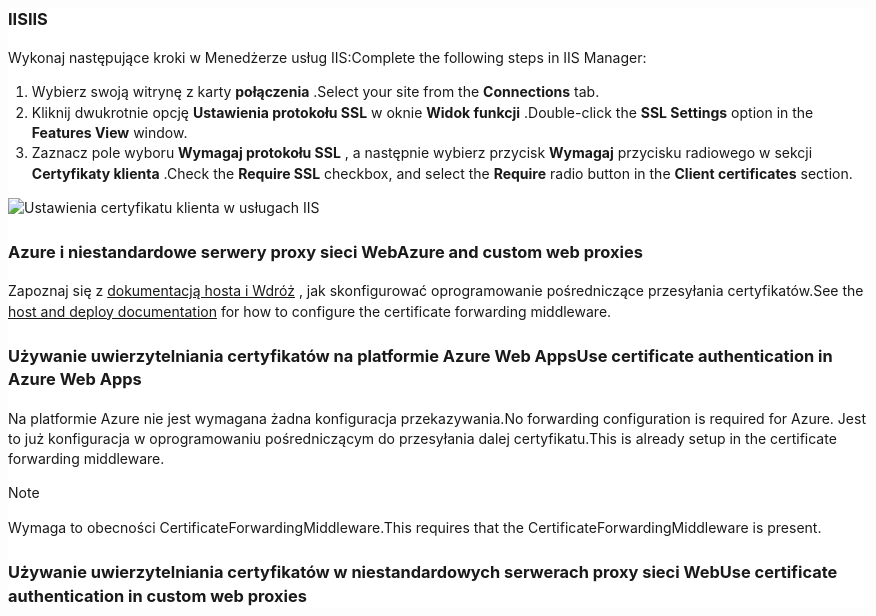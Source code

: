 ### <a name="iis"></a><span data-ttu-id="4f772-174">IIS</span><span class="sxs-lookup"><span data-stu-id="4f772-174">IIS</span></span>

<span data-ttu-id="4f772-175">Wykonaj następujące kroki w Menedżerze usług IIS:</span><span class="sxs-lookup"><span data-stu-id="4f772-175">Complete the following steps in IIS Manager:</span></span>

1. <span data-ttu-id="4f772-176">Wybierz swoją witrynę z karty **połączenia** .</span><span class="sxs-lookup"><span data-stu-id="4f772-176">Select your site from the **Connections** tab.</span></span>
1. <span data-ttu-id="4f772-177">Kliknij dwukrotnie opcję **Ustawienia protokołu SSL** w oknie **Widok funkcji** .</span><span class="sxs-lookup"><span data-stu-id="4f772-177">Double-click the **SSL Settings** option in the **Features View** window.</span></span>
1. <span data-ttu-id="4f772-178">Zaznacz pole wyboru **Wymagaj protokołu SSL** , a następnie wybierz przycisk **Wymagaj** przycisku radiowego w sekcji **Certyfikaty klienta** .</span><span class="sxs-lookup"><span data-stu-id="4f772-178">Check the **Require SSL** checkbox, and select the **Require** radio button in the **Client certificates** section.</span></span>

![Ustawienia certyfikatu klienta w usługach IIS](README-IISConfig.png)

### <a name="azure-and-custom-web-proxies"></a><span data-ttu-id="4f772-180">Azure i niestandardowe serwery proxy sieci Web</span><span class="sxs-lookup"><span data-stu-id="4f772-180">Azure and custom web proxies</span></span>

<span data-ttu-id="4f772-181">Zapoznaj się z [dokumentacją hosta i Wdróż](xref:host-and-deploy/proxy-load-balancer#certificate-forwarding) , jak skonfigurować oprogramowanie pośredniczące przesyłania certyfikatów.</span><span class="sxs-lookup"><span data-stu-id="4f772-181">See the [host and deploy documentation](xref:host-and-deploy/proxy-load-balancer#certificate-forwarding) for how to configure the certificate forwarding middleware.</span></span>

### <a name="use-certificate-authentication-in-azure-web-apps"></a><span data-ttu-id="4f772-182">Używanie uwierzytelniania certyfikatów na platformie Azure Web Apps</span><span class="sxs-lookup"><span data-stu-id="4f772-182">Use certificate authentication in Azure Web Apps</span></span>

<span data-ttu-id="4f772-183">Na platformie Azure nie jest wymagana żadna konfiguracja przekazywania.</span><span class="sxs-lookup"><span data-stu-id="4f772-183">No forwarding configuration is required for Azure.</span></span> <span data-ttu-id="4f772-184">Jest to już konfiguracja w oprogramowaniu pośredniczącym do przesyłania dalej certyfikatu.</span><span class="sxs-lookup"><span data-stu-id="4f772-184">This is already setup in the certificate forwarding middleware.</span></span>

> [!NOTE]
> <span data-ttu-id="4f772-185">Wymaga to obecności CertificateForwardingMiddleware.</span><span class="sxs-lookup"><span data-stu-id="4f772-185">This requires that the CertificateForwardingMiddleware is present.</span></span>

### <a name="use-certificate-authentication-in-custom-web-proxies"></a><span data-ttu-id="4f772-186">Używanie uwierzytelniania certyfikatów w niestandardowych serwerach proxy sieci Web</span><span class="sxs-lookup"><span data-stu-id="4f772-186">Use certificate authentication in custom web proxies</span></span>
